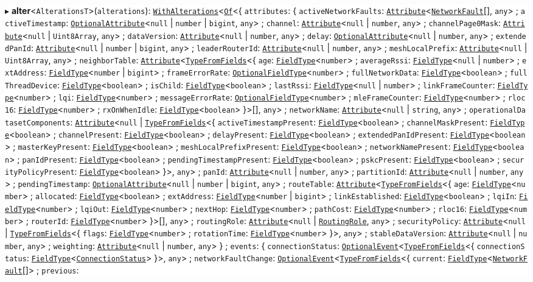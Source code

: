 ▸ **alter**\<`AlterationsT`\>(`alterations`): [`WithAlterations`](../modules/exports_cluster.ElementModifier.md#withalterations)\<[`Of`](exports_cluster.ClusterType.Of.md)\<\{ `attributes`: \{ `activeNetworkFaults`: [`Attribute`](exports_cluster.Attribute.md)\<[`NetworkFault`](../enums/exports_cluster.ThreadNetworkDiagnostics.NetworkFault.md)[], `any`\> ; `activeTimestamp`: [`OptionalAttribute`](exports_cluster.OptionalAttribute.md)\<``null`` \| `number` \| `bigint`, `any`\> ; `channel`: [`Attribute`](exports_cluster.Attribute.md)\<``null`` \| `number`, `any`\> ; `channelPage0Mask`: [`Attribute`](exports_cluster.Attribute.md)\<``null`` \| `Uint8Array`, `any`\> ; `dataVersion`: [`Attribute`](exports_cluster.Attribute.md)\<``null`` \| `number`, `any`\> ; `delay`: [`OptionalAttribute`](exports_cluster.OptionalAttribute.md)\<``null`` \| `number`, `any`\> ; `extendedPanId`: [`Attribute`](exports_cluster.Attribute.md)\<``null`` \| `number` \| `bigint`, `any`\> ; `leaderRouterId`: [`Attribute`](exports_cluster.Attribute.md)\<``null`` \| `number`, `any`\> ; `meshLocalPrefix`: [`Attribute`](exports_cluster.Attribute.md)\<``null`` \| `Uint8Array`, `any`\> ; `neighborTable`: [`Attribute`](exports_cluster.Attribute.md)\<[`TypeFromFields`](../modules/exports_tlv.md#typefromfields)\<\{ `age`: [`FieldType`](exports_tlv.FieldType.md)\<`number`\> ; `averageRssi`: [`FieldType`](exports_tlv.FieldType.md)\<``null`` \| `number`\> ; `extAddress`: [`FieldType`](exports_tlv.FieldType.md)\<`number` \| `bigint`\> ; `frameErrorRate`: [`OptionalFieldType`](exports_tlv.OptionalFieldType.md)\<`number`\> ; `fullNetworkData`: [`FieldType`](exports_tlv.FieldType.md)\<`boolean`\> ; `fullThreadDevice`: [`FieldType`](exports_tlv.FieldType.md)\<`boolean`\> ; `isChild`: [`FieldType`](exports_tlv.FieldType.md)\<`boolean`\> ; `lastRssi`: [`FieldType`](exports_tlv.FieldType.md)\<``null`` \| `number`\> ; `linkFrameCounter`: [`FieldType`](exports_tlv.FieldType.md)\<`number`\> ; `lqi`: [`FieldType`](exports_tlv.FieldType.md)\<`number`\> ; `messageErrorRate`: [`OptionalFieldType`](exports_tlv.OptionalFieldType.md)\<`number`\> ; `mleFrameCounter`: [`FieldType`](exports_tlv.FieldType.md)\<`number`\> ; `rloc16`: [`FieldType`](exports_tlv.FieldType.md)\<`number`\> ; `rxOnWhenIdle`: [`FieldType`](exports_tlv.FieldType.md)\<`boolean`\>  }\>[], `any`\> ; `networkName`: [`Attribute`](exports_cluster.Attribute.md)\<``null`` \| `string`, `any`\> ; `operationalDatasetComponents`: [`Attribute`](exports_cluster.Attribute.md)\<``null`` \| [`TypeFromFields`](../modules/exports_tlv.md#typefromfields)\<\{ `activeTimestampPresent`: [`FieldType`](exports_tlv.FieldType.md)\<`boolean`\> ; `channelMaskPresent`: [`FieldType`](exports_tlv.FieldType.md)\<`boolean`\> ; `channelPresent`: [`FieldType`](exports_tlv.FieldType.md)\<`boolean`\> ; `delayPresent`: [`FieldType`](exports_tlv.FieldType.md)\<`boolean`\> ; `extendedPanIdPresent`: [`FieldType`](exports_tlv.FieldType.md)\<`boolean`\> ; `masterKeyPresent`: [`FieldType`](exports_tlv.FieldType.md)\<`boolean`\> ; `meshLocalPrefixPresent`: [`FieldType`](exports_tlv.FieldType.md)\<`boolean`\> ; `networkNamePresent`: [`FieldType`](exports_tlv.FieldType.md)\<`boolean`\> ; `panIdPresent`: [`FieldType`](exports_tlv.FieldType.md)\<`boolean`\> ; `pendingTimestampPresent`: [`FieldType`](exports_tlv.FieldType.md)\<`boolean`\> ; `pskcPresent`: [`FieldType`](exports_tlv.FieldType.md)\<`boolean`\> ; `securityPolicyPresent`: [`FieldType`](exports_tlv.FieldType.md)\<`boolean`\>  }\>, `any`\> ; `panId`: [`Attribute`](exports_cluster.Attribute.md)\<``null`` \| `number`, `any`\> ; `partitionId`: [`Attribute`](exports_cluster.Attribute.md)\<``null`` \| `number`, `any`\> ; `pendingTimestamp`: [`OptionalAttribute`](exports_cluster.OptionalAttribute.md)\<``null`` \| `number` \| `bigint`, `any`\> ; `routeTable`: [`Attribute`](exports_cluster.Attribute.md)\<[`TypeFromFields`](../modules/exports_tlv.md#typefromfields)\<\{ `age`: [`FieldType`](exports_tlv.FieldType.md)\<`number`\> ; `allocated`: [`FieldType`](exports_tlv.FieldType.md)\<`boolean`\> ; `extAddress`: [`FieldType`](exports_tlv.FieldType.md)\<`number` \| `bigint`\> ; `linkEstablished`: [`FieldType`](exports_tlv.FieldType.md)\<`boolean`\> ; `lqiIn`: [`FieldType`](exports_tlv.FieldType.md)\<`number`\> ; `lqiOut`: [`FieldType`](exports_tlv.FieldType.md)\<`number`\> ; `nextHop`: [`FieldType`](exports_tlv.FieldType.md)\<`number`\> ; `pathCost`: [`FieldType`](exports_tlv.FieldType.md)\<`number`\> ; `rloc16`: [`FieldType`](exports_tlv.FieldType.md)\<`number`\> ; `routerId`: [`FieldType`](exports_tlv.FieldType.md)\<`number`\>  }\>[], `any`\> ; `routingRole`: [`Attribute`](exports_cluster.Attribute.md)\<``null`` \| [`RoutingRole`](../enums/exports_cluster.ThreadNetworkDiagnostics.RoutingRole.md), `any`\> ; `securityPolicy`: [`Attribute`](exports_cluster.Attribute.md)\<``null`` \| [`TypeFromFields`](../modules/exports_tlv.md#typefromfields)\<\{ `flags`: [`FieldType`](exports_tlv.FieldType.md)\<`number`\> ; `rotationTime`: [`FieldType`](exports_tlv.FieldType.md)\<`number`\>  }\>, `any`\> ; `stableDataVersion`: [`Attribute`](exports_cluster.Attribute.md)\<``null`` \| `number`, `any`\> ; `weighting`: [`Attribute`](exports_cluster.Attribute.md)\<``null`` \| `number`, `any`\>  } ; `events`: \{ `connectionStatus`: [`OptionalEvent`](exports_cluster.OptionalEvent.md)\<[`TypeFromFields`](../modules/exports_tlv.md#typefromfields)\<\{ `connectionStatus`: [`FieldType`](exports_tlv.FieldType.md)\<[`ConnectionStatus`](../enums/exports_cluster.ThreadNetworkDiagnostics.ConnectionStatus.md)\>  }\>, `any`\> ; `networkFaultChange`: [`OptionalEvent`](exports_cluster.OptionalEvent.md)\<[`TypeFromFields`](../modules/exports_tlv.md#typefromfields)\<\{ `current`: [`FieldType`](exports_tlv.FieldType.md)\<[`NetworkFault`](../enums/exports_cluster.ThreadNetworkDiagnostics.NetworkFault.md)[]\> ; `previous`: